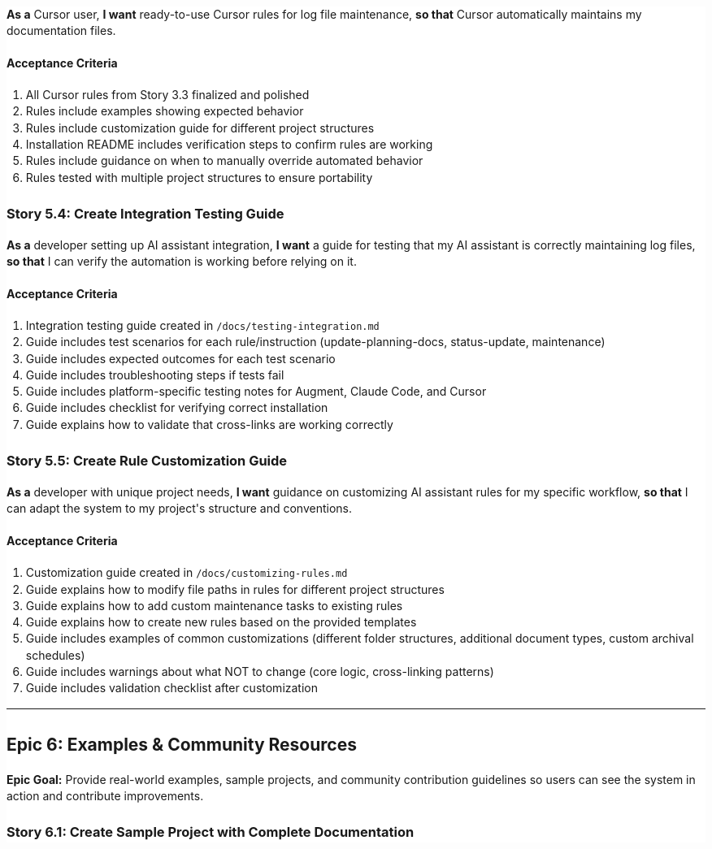 **As a** Cursor user,
**I want** ready-to-use Cursor rules for log file maintenance,
**so that** Cursor automatically maintains my documentation files.

#### Acceptance Criteria
1. All Cursor rules from Story 3.3 finalized and polished
2. Rules include examples showing expected behavior
3. Rules include customization guide for different project structures
4. Installation README includes verification steps to confirm rules are working
5. Rules include guidance on when to manually override automated behavior
6. Rules tested with multiple project structures to ensure portability

### Story 5.4: Create Integration Testing Guide

**As a** developer setting up AI assistant integration,
**I want** a guide for testing that my AI assistant is correctly maintaining log files,
**so that** I can verify the automation is working before relying on it.

#### Acceptance Criteria
1. Integration testing guide created in `/docs/testing-integration.md`
2. Guide includes test scenarios for each rule/instruction (update-planning-docs, status-update, maintenance)
3. Guide includes expected outcomes for each test scenario
4. Guide includes troubleshooting steps if tests fail
5. Guide includes platform-specific testing notes for Augment, Claude Code, and Cursor
6. Guide includes checklist for verifying correct installation
7. Guide explains how to validate that cross-links are working correctly

### Story 5.5: Create Rule Customization Guide

**As a** developer with unique project needs,
**I want** guidance on customizing AI assistant rules for my specific workflow,
**so that** I can adapt the system to my project's structure and conventions.

#### Acceptance Criteria
1. Customization guide created in `/docs/customizing-rules.md`
2. Guide explains how to modify file paths in rules for different project structures
3. Guide explains how to add custom maintenance tasks to existing rules
4. Guide explains how to create new rules based on the provided templates
5. Guide includes examples of common customizations (different folder structures, additional document types, custom archival schedules)
6. Guide includes warnings about what NOT to change (core logic, cross-linking patterns)
7. Guide includes validation checklist after customization

---

## Epic 6: Examples & Community Resources

**Epic Goal:** Provide real-world examples, sample projects, and community contribution guidelines so users can see the system in action and contribute improvements.

### Story 6.1: Create Sample Project with Complete Documentation
